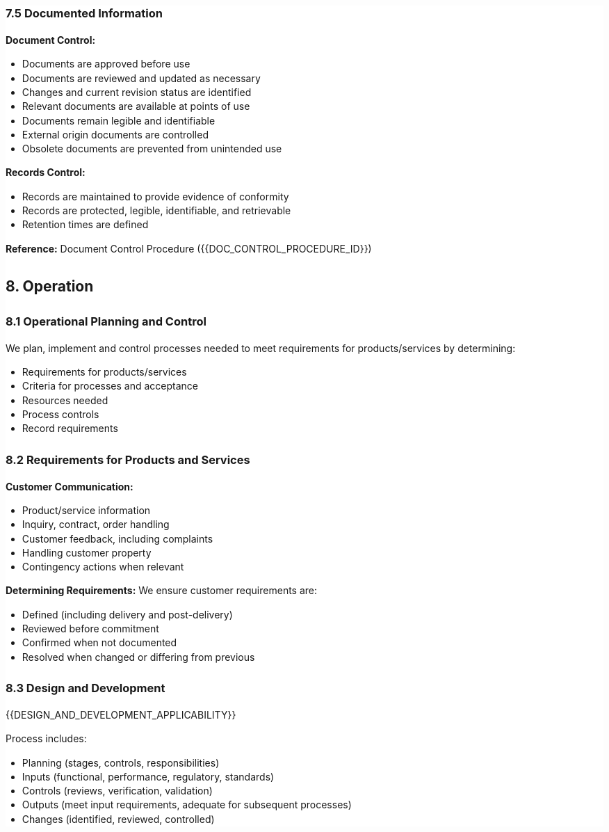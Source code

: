 ### 7.5 Documented Information

**Document Control:**
- Documents are approved before use
- Documents are reviewed and updated as necessary
- Changes and current revision status are identified
- Relevant documents are available at points of use
- Documents remain legible and identifiable
- External origin documents are controlled
- Obsolete documents are prevented from unintended use

**Records Control:**
- Records are maintained to provide evidence of conformity
- Records are protected, legible, identifiable, and retrievable
- Retention times are defined

**Reference:** Document Control Procedure ({{DOC_CONTROL_PROCEDURE_ID}})

## 8. Operation

### 8.1 Operational Planning and Control
We plan, implement and control processes needed to meet requirements for products/services by determining:
- Requirements for products/services
- Criteria for processes and acceptance
- Resources needed
- Process controls
- Record requirements

### 8.2 Requirements for Products and Services

**Customer Communication:**
- Product/service information
- Inquiry, contract, order handling
- Customer feedback, including complaints
- Handling customer property
- Contingency actions when relevant

**Determining Requirements:**
We ensure customer requirements are:
- Defined (including delivery and post-delivery)
- Reviewed before commitment
- Confirmed when not documented
- Resolved when changed or differing from previous

### 8.3 Design and Development
{{DESIGN_AND_DEVELOPMENT_APPLICABILITY}}

Process includes:
- Planning (stages, controls, responsibilities)
- Inputs (functional, performance, regulatory, standards)
- Controls (reviews, verification, validation)
- Outputs (meet input requirements, adequate for subsequent processes)
- Changes (identified, reviewed, controlled)
